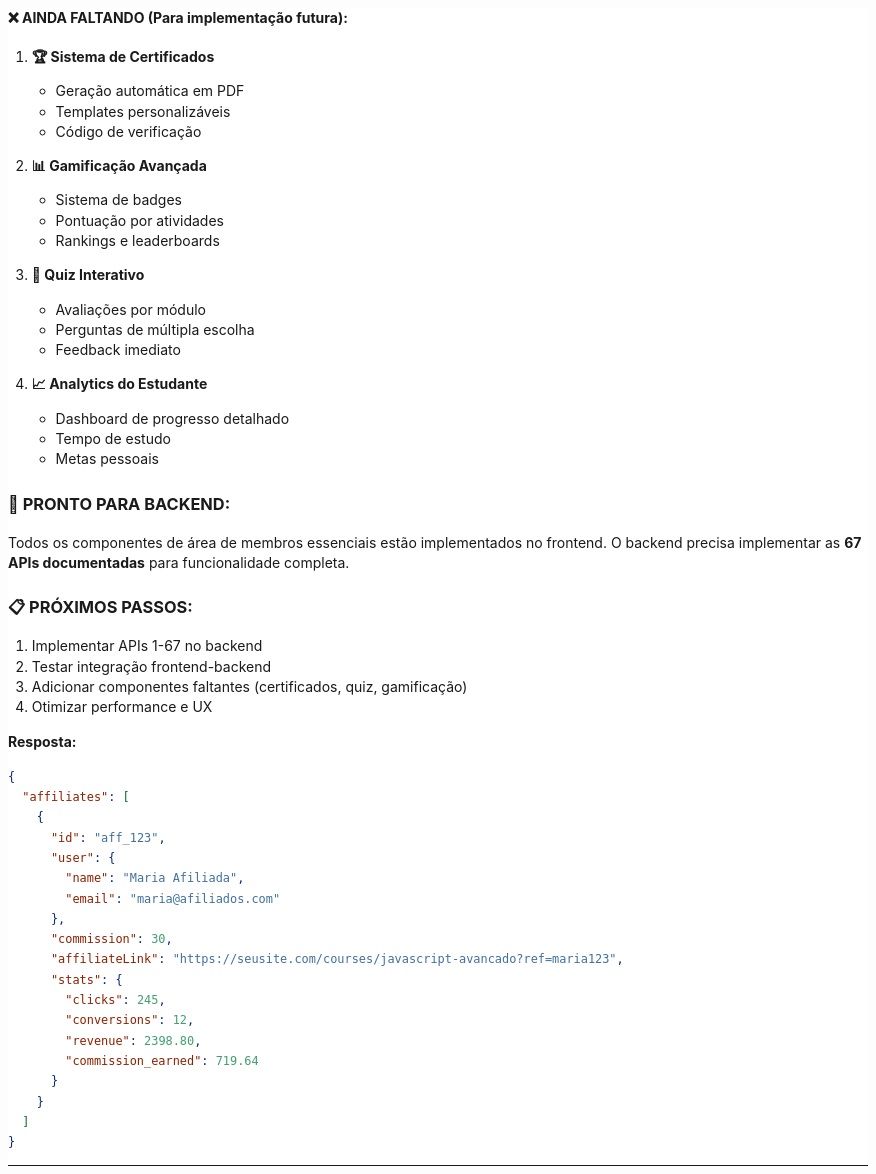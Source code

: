 #### ❌ **AINDA FALTANDO (Para implementação futura):**

1. **🏆 Sistema de Certificados**
   - Geração automática em PDF
   - Templates personalizáveis
   - Código de verificação

2. **📊 Gamificação Avançada**
   - Sistema de badges
   - Pontuação por atividades
   - Rankings e leaderboards

3. **🧠 Quiz Interativo**
   - Avaliações por módulo
   - Perguntas de múltipla escolha
   - Feedback imediato

4. **📈 Analytics do Estudante**
   - Dashboard de progresso detalhado
   - Tempo de estudo
   - Metas pessoais

### 🚀 **PRONTO PARA BACKEND:**
Todos os componentes de área de membros essenciais estão implementados no frontend. 
O backend precisa implementar as **67 APIs documentadas** para funcionalidade completa.

### 📋 **PRÓXIMOS PASSOS:**
1. Implementar APIs 1-67 no backend
2. Testar integração frontend-backend
3. Adicionar componentes faltantes (certificados, quiz, gamificação)
4. Otimizar performance e UX

**Resposta:**
```json
{
  "affiliates": [
    {
      "id": "aff_123",
      "user": {
        "name": "Maria Afiliada",
        "email": "maria@afiliados.com"
      },
      "commission": 30,
      "affiliateLink": "https://seusite.com/courses/javascript-avancado?ref=maria123",
      "stats": {
        "clicks": 245,
        "conversions": 12,
        "revenue": 2398.80,
        "commission_earned": 719.64
      }
    }
  ]
}
```

---